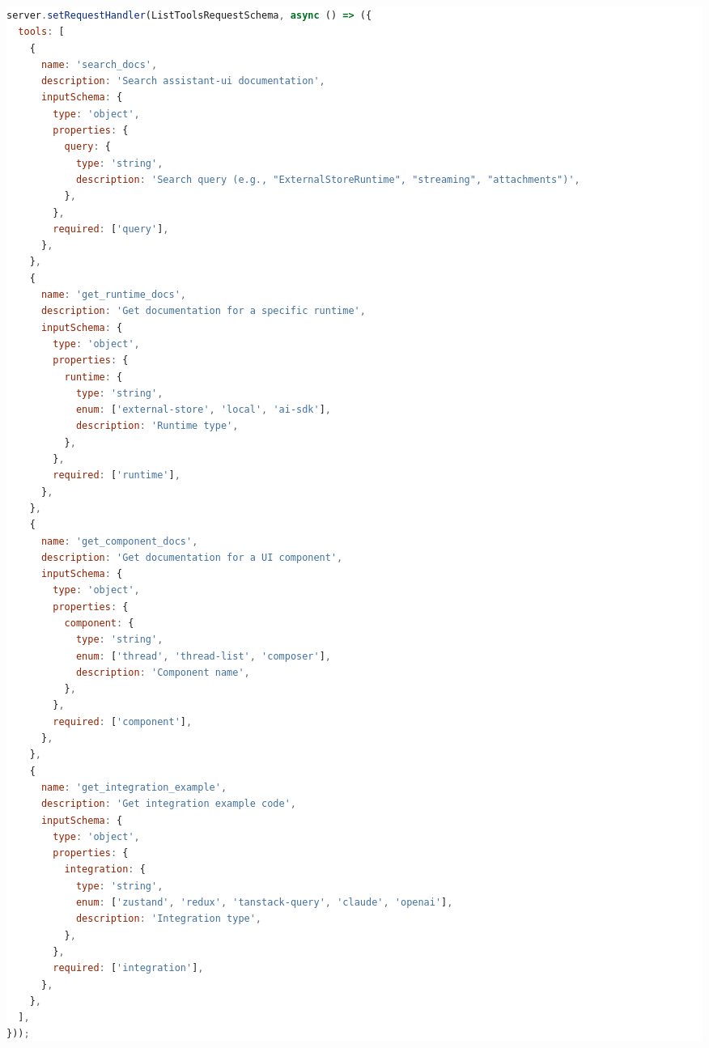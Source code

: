 ```javascript
server.setRequestHandler(ListToolsRequestSchema, async () => ({
  tools: [
    {
      name: 'search_docs',
      description: 'Search assistant-ui documentation',
      inputSchema: {
        type: 'object',
        properties: {
          query: {
            type: 'string',
            description: 'Search query (e.g., "ExternalStoreRuntime", "streaming", "attachments")',
          },
        },
        required: ['query'],
      },
    },
    {
      name: 'get_runtime_docs',
      description: 'Get documentation for a specific runtime',
      inputSchema: {
        type: 'object',
        properties: {
          runtime: {
            type: 'string',
            enum: ['external-store', 'local', 'ai-sdk'],
            description: 'Runtime type',
          },
        },
        required: ['runtime'],
      },
    },
    {
      name: 'get_component_docs',
      description: 'Get documentation for a UI component',
      inputSchema: {
        type: 'object',
        properties: {
          component: {
            type: 'string',
            enum: ['thread', 'thread-list', 'composer'],
            description: 'Component name',
          },
        },
        required: ['component'],
      },
    },
    {
      name: 'get_integration_example',
      description: 'Get integration example code',
      inputSchema: {
        type: 'object',
        properties: {
          integration: {
            type: 'string',
            enum: ['zustand', 'redux', 'tanstack-query', 'claude', 'openai'],
            description: 'Integration type',
          },
        },
        required: ['integration'],
      },
    },
  ],
}));
```